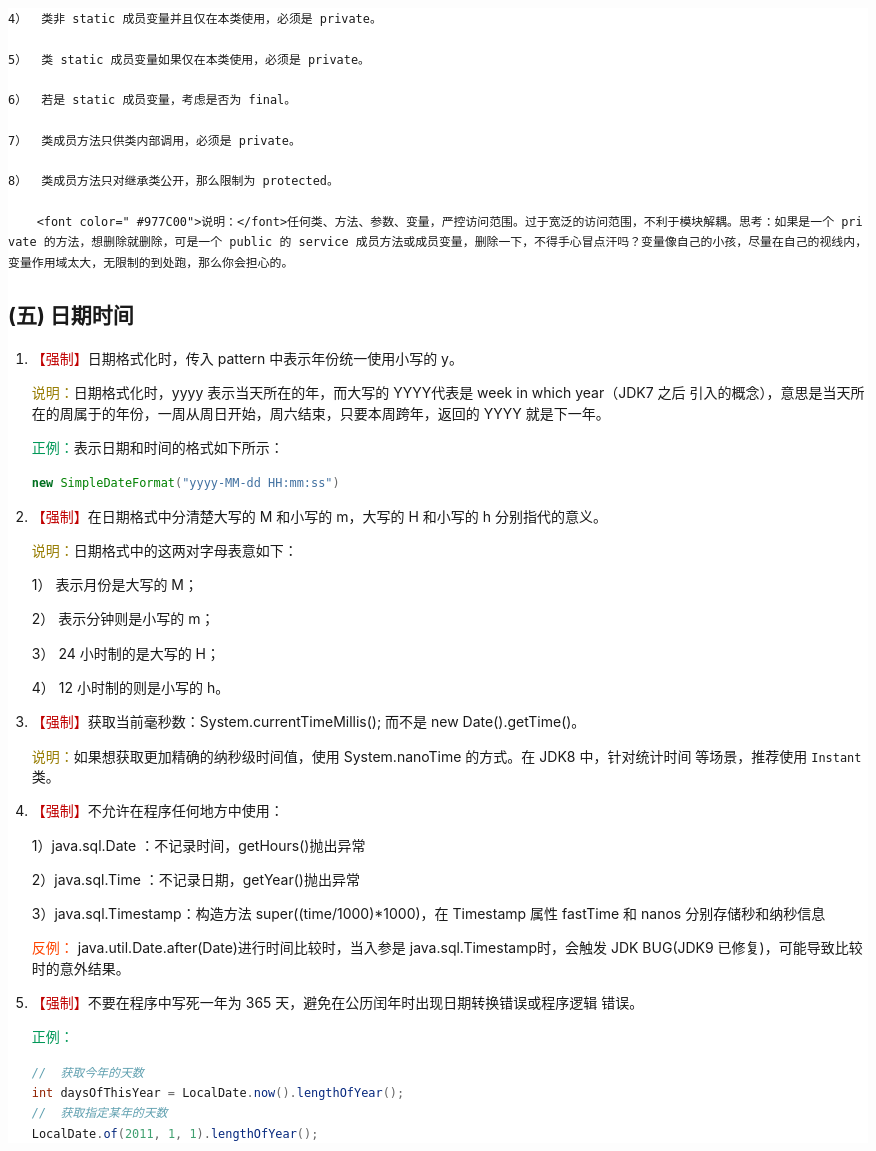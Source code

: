     4）  类非 static 成员变量并且仅在本类使用，必须是 private。 

    5）  类 static 成员变量如果仅在本类使用，必须是 private。 

    6）  若是 static 成员变量，考虑是否为 final。 

    7）  类成员方法只供类内部调用，必须是 private。  

    8）  类成员方法只对继承类公开，那么限制为 protected。

    ​    <font color=" #977C00">说明：</font>任何类、方法、参数、变量，严控访问范围。过于宽泛的访问范围，不利于模块解耦。思考：如果是一个 private 的方法，想删除就删除，可是一个 public 的 service 成员方法或成员变量，删除一下，不得手心冒点汗吗？变量像自己的小孩，尽量在自己的视线内，变量作用域太大，无限制的到处跑，那么你会担心的。

## (五)  日期时间

1. <font color=" #C00000">【强制】</font>日期格式化时，传入 pattern 中表示年份统一使用小写的 y。 

   <font color=" #977C00">说明：</font>日期格式化时，yyyy 表示当天所在的年，而大写的 YYYY代表是 week in which year（JDK7 之后 引入的概念），意思是当天所在的周属于的年份，一周从周日开始，周六结束，只要本周跨年，返回的 YYYY 就是下一年。

    <font color="#019858">正例：</font>表示日期和时间的格式如下所示：

   ```java
   new SimpleDateFormat("yyyy-MM-dd HH:mm:ss")
   ```

2. <font color=" #C00000">【强制】</font>在日期格式中分清楚大写的 M 和小写的 m，大写的 H 和小写的 h 分别指代的意义。

   <font color=" #977C00">说明：</font>日期格式中的这两对字母表意如下：  

   1）  表示月份是大写的 M； 

    2）  表示分钟则是小写的 m； 

    3）  24 小时制的是大写的 H； 

    4）  12 小时制的则是小写的 h。  

3. <font color=" #C00000">【强制】</font>获取当前毫秒数：System.currentTimeMillis();  而不是 new Date().getTime()。

   <font color=" #977C00">说明：</font>如果想获取更加精确的纳秒级时间值，使用 System.nanoTime 的方式。在 JDK8 中，针对统计时间 等场景，推荐使用 `Instant `类。

4. <font color=" #C00000">【强制】</font>不允许在程序任何地方中使用：

   1）java.sql.Date  ：不记录时间，getHours()抛出异常

   2）java.sql.Time ：不记录日期，getYear()抛出异常

   3）java.sql.Timestamp：构造方法 super((time/1000)\*1000)，在 Timestamp 属性 fastTime 和 nanos 分别存储秒和纳秒信息

   <font color=" #FF4500">反例：</font>  java.util.Date.after(Date)进行时间比较时，当入参是 java.sql.Timestamp时，会触发 JDK BUG(JDK9 已修复)，可能导致比较时的意外结果。 

5. <font color=" #C00000">【强制】</font>不要在程序中写死一年为 365 天，避免在公历闰年时出现日期转换错误或程序逻辑 错误。

   <font color="#019858">正例：</font> 

   ```java
   //  获取今年的天数 
   int daysOfThisYear = LocalDate.now().lengthOfYear();
   //  获取指定某年的天数 
   LocalDate.of(2011, 1, 1).lengthOfYear();
   ```
